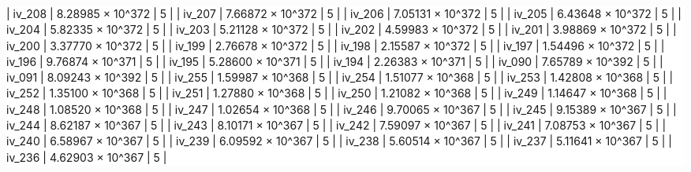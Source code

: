 | iv_208 | 8.28985 × 10^372 | 5 |
| iv_207 | 7.66872 × 10^372 | 5 |
| iv_206 | 7.05131 × 10^372 | 5 |
| iv_205 | 6.43648 × 10^372 | 5 |
| iv_204 | 5.82335 × 10^372 | 5 |
| iv_203 | 5.21128 × 10^372 | 5 |
| iv_202 | 4.59983 × 10^372 | 5 |
| iv_201 | 3.98869 × 10^372 | 5 |
| iv_200 | 3.37770 × 10^372 | 5 |
| iv_199 | 2.76678 × 10^372 | 5 |
| iv_198 | 2.15587 × 10^372 | 5 |
| iv_197 | 1.54496 × 10^372 | 5 |
| iv_196 | 9.76874 × 10^371 | 5 |
| iv_195 | 5.28600 × 10^371 | 5 |
| iv_194 | 2.26383 × 10^371 | 5 |
| iv_090 | 7.65789 × 10^392 | 5 |
| iv_091 | 8.09243 × 10^392 | 5 |
| iv_255 | 1.59987 × 10^368 | 5 |
| iv_254 | 1.51077 × 10^368 | 5 |
| iv_253 | 1.42808 × 10^368 | 5 |
| iv_252 | 1.35100 × 10^368 | 5 |
| iv_251 | 1.27880 × 10^368 | 5 |
| iv_250 | 1.21082 × 10^368 | 5 |
| iv_249 | 1.14647 × 10^368 | 5 |
| iv_248 | 1.08520 × 10^368 | 5 |
| iv_247 | 1.02654 × 10^368 | 5 |
| iv_246 | 9.70065 × 10^367 | 5 |
| iv_245 | 9.15389 × 10^367 | 5 |
| iv_244 | 8.62187 × 10^367 | 5 |
| iv_243 | 8.10171 × 10^367 | 5 |
| iv_242 | 7.59097 × 10^367 | 5 |
| iv_241 | 7.08753 × 10^367 | 5 |
| iv_240 | 6.58967 × 10^367 | 5 |
| iv_239 | 6.09592 × 10^367 | 5 |
| iv_238 | 5.60514 × 10^367 | 5 |
| iv_237 | 5.11641 × 10^367 | 5 |
| iv_236 | 4.62903 × 10^367 | 5 |